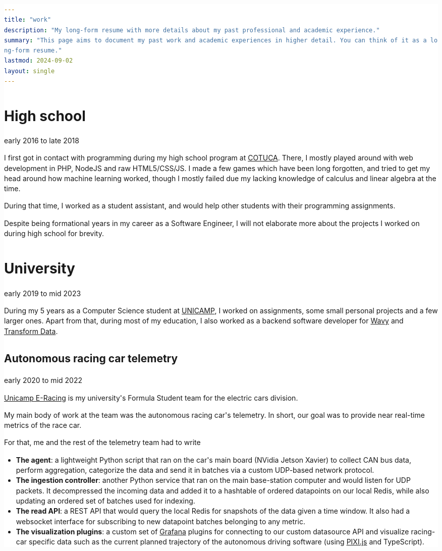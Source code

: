 ```yaml
---
title: "work"
description: "My long-form resume with more details about my past professional and academic experience."
summary: "This page aims to document my past work and academic experiences in higher detail. You can think of it as a long-form resume."
lastmod: 2024-09-02
layout: single
---
```


# High school
<p class="subtitle">early 2016 to late 2018</p>

I first got in contact with programming during my high school program at [COTUCA](https://cotuca.unicamp.br/cotuca/). There, I mostly played around with web development in PHP, NodeJS and raw HTML5/CSS/JS. I made a few games which have been long forgotten, and tried to get my head around how machine learning worked, though I mostly failed due my lacking knowledge of calculus and linear algebra at the time.

During that time, I worked as a student assistant, and would help other students with their programming assignments.

Despite being formational years in my career as a Software Engineer, I will not elaborate more about the projects I worked on during high school for brevity.


# University
<p class="subtitle">early 2019 to mid 2023</p>

During my 5 years as a Computer Science student at [UNICAMP](https://unicamp.br/), I worked on assignments, some small personal projects and a few larger ones. Apart from that, during most of my education, I also worked as a backend software developer for [Wavy](#wavy) and [Transform Data](#transform-data).


## Autonomous racing car telemetry
<p class="subtitle">early 2020 to mid 2022</p>

[Unicamp E-Racing](https://www.unicamperacing.com/) is my university's Formula Student team for the electric cars division. 

My main body of work at the team was the autonomous racing car's telemetry. In short, our goal was to provide near real-time metrics of the race car.

For that, me and the rest of the telemetry team had to write
- **The agent**: a lightweight Python script that ran on the car's main board (NVidia Jetson Xavier) to collect CAN bus data, perform aggregation, categorize the data and send it in batches via a custom UDP-based network protocol.
- **The ingestion controller**: another Python service that ran on the main base-station computer and would listen for UDP packets. It decompressed the incoming data and added it to a hashtable of ordered datapoints on our local Redis, while also updating an ordered set of batches used for indexing.
- **The read API**: a REST API that would query the local Redis for snapshots of the data given a time window. It also had a websocket interface for subscribing to new datapoint batches belonging to any metric.
- **The visualization plugins**: a custom set of [Grafana](https://grafana.com/) plugins for connecting to our custom datasource API and visualize racing-car specific data such as the current planned trajectory of the autonomous driving software (using [PIXI.js](https://pixijs.com/) and TypeScript).
